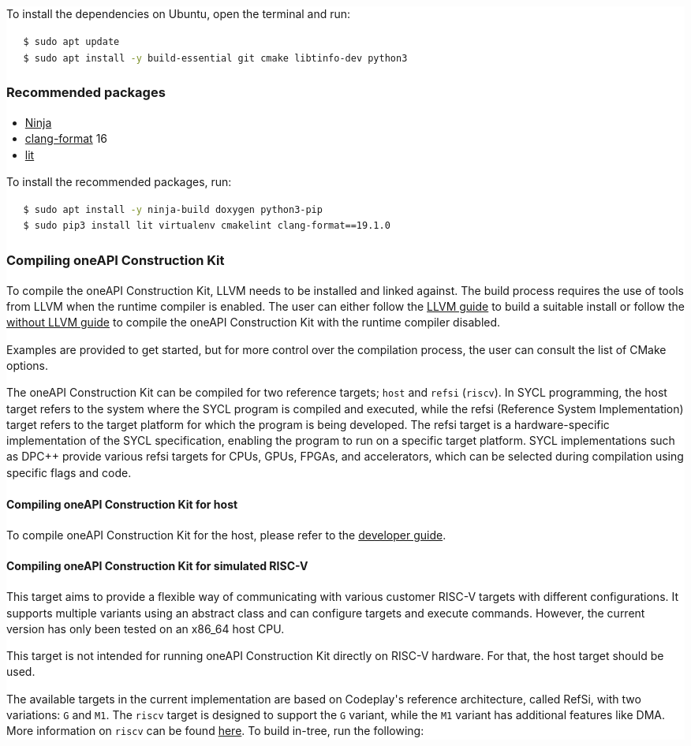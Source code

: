 To install the dependencies on Ubuntu, open the terminal and run:
```sh
   $ sudo apt update
   $ sudo apt install -y build-essential git cmake libtinfo-dev python3
```

### Recommended packages
* [Ninja](https://ninja-build.org/)
* [clang-format](https://clang.llvm.org/docs/ClangFormat.html) 16
* [lit](https://llvm.org/docs/CommandGuide/lit.html)

To install the recommended packages, run:
```sh
   $ sudo apt install -y ninja-build doxygen python3-pip
   $ sudo pip3 install lit virtualenv cmakelint clang-format==19.1.0
```

### Compiling oneAPI Construction Kit
To compile the oneAPI Construction Kit, LLVM needs to be installed and linked against. The build process requires the use of tools from LLVM when the runtime compiler is enabled. The user can either follow the [LLVM guide](doc/developer-guide.md#compiling-llvm) to build a suitable install or follow the [without LLVM guide](doc/developer-guide.md#compiling-the-oneapi-construction-kit-without-llvm) to compile the oneAPI Construction Kit with the runtime compiler disabled.

Examples are provided to get started, but for more control over the compilation process, the user can consult the list of CMake options.

The oneAPI Construction Kit can be compiled for two reference targets; `host` and `refsi` (`riscv`). In SYCL programming, the host target refers to the system where the SYCL program is compiled and executed, while the refsi (Reference System Implementation) target refers to the target platform for which the program is being developed. The refsi target is a hardware-specific implementation of the SYCL specification, enabling the program to run on a specific target platform. SYCL implementations such as DPC++ provide various refsi targets for CPUs, GPUs, FPGAs, and accelerators, which can be selected during compilation using specific flags and code.

#### Compiling oneAPI Construction Kit for host

To compile oneAPI Construction Kit for the host, please refer to the [developer guide](doc/developer-guide.md#compiling-oneapi-construction-kit).

#### Compiling oneAPI Construction Kit for simulated RISC-V

This target aims to provide a flexible way of communicating with various customer RISC-V targets with different configurations. It supports multiple variants using an abstract class and can configure targets and execute commands. However, the current version has only been tested on an x86_64 host CPU.

This target is not intended for running oneAPI Construction Kit directly on RISC-V hardware. For that, the host target should be used.

The available targets in the current implementation are based on Codeplay's reference architecture, called RefSi, with two variations: `G` and `M1`. The `riscv` target is designed to support the `G` variant, while the `M1` variant has additional features like DMA. More information on `riscv` can be found [here](doc/modules/riscv.rst). To build in-tree, run the following:
